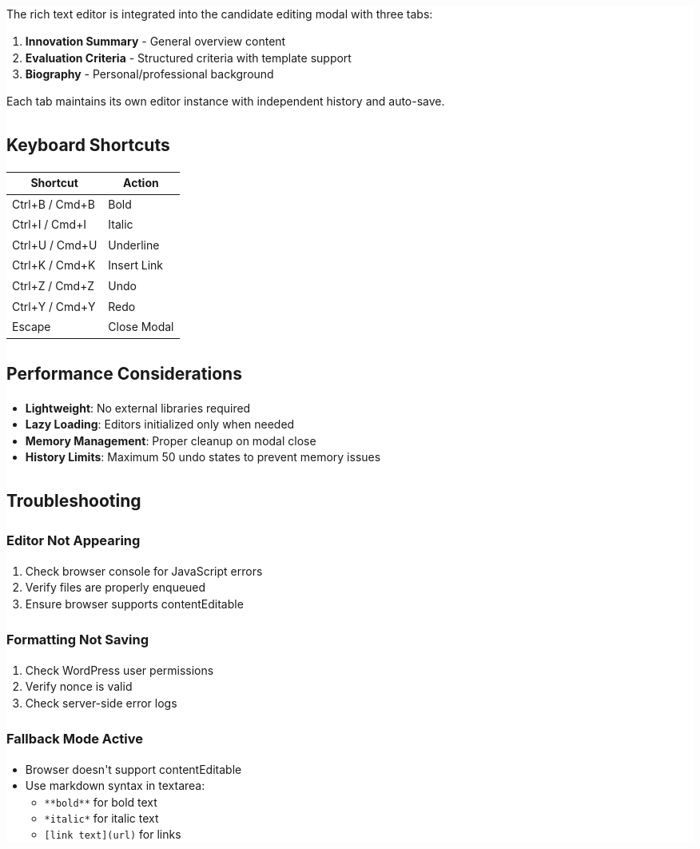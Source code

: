 The rich text editor is integrated into the candidate editing modal with three tabs:

1. **Innovation Summary** - General overview content
2. **Evaluation Criteria** - Structured criteria with template support
3. **Biography** - Personal/professional background

Each tab maintains its own editor instance with independent history and auto-save.

## Keyboard Shortcuts

| Shortcut | Action |
|----------|--------|
| Ctrl+B / Cmd+B | Bold |
| Ctrl+I / Cmd+I | Italic |
| Ctrl+U / Cmd+U | Underline |
| Ctrl+K / Cmd+K | Insert Link |
| Ctrl+Z / Cmd+Z | Undo |
| Ctrl+Y / Cmd+Y | Redo |
| Escape | Close Modal |

## Performance Considerations

- **Lightweight**: No external libraries required
- **Lazy Loading**: Editors initialized only when needed
- **Memory Management**: Proper cleanup on modal close
- **History Limits**: Maximum 50 undo states to prevent memory issues

## Troubleshooting

### Editor Not Appearing
1. Check browser console for JavaScript errors
2. Verify files are properly enqueued
3. Ensure browser supports contentEditable

### Formatting Not Saving
1. Check WordPress user permissions
2. Verify nonce is valid
3. Check server-side error logs

### Fallback Mode Active
- Browser doesn't support contentEditable
- Use markdown syntax in textarea:
  - `**bold**` for bold text
  - `*italic*` for italic text
  - `[link text](url)` for links
